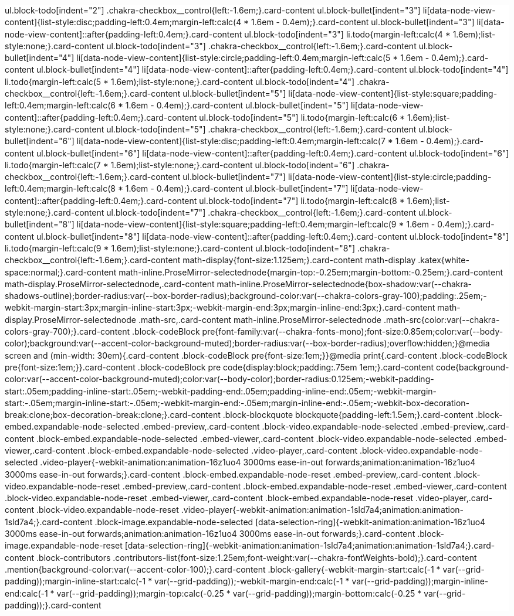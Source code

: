 ul.block-todo[indent="2"] .chakra-checkbox__control{left:-1.6em;}.card-content ul.block-bullet[indent="3"] li[data-node-view-content]{list-style:disc;padding-left:0.4em;margin-left:calc(4 * 1.6em - 0.4em);}.card-content ul.block-bullet[indent="3"] li[data-node-view-content]::after{padding-left:0.4em;}.card-content ul.block-todo[indent="3"] li.todo{margin-left:calc(4 * 1.6em);list-style:none;}.card-content ul.block-todo[indent="3"] .chakra-checkbox__control{left:-1.6em;}.card-content ul.block-bullet[indent="4"] li[data-node-view-content]{list-style:circle;padding-left:0.4em;margin-left:calc(5 * 1.6em - 0.4em);}.card-content ul.block-bullet[indent="4"] li[data-node-view-content]::after{padding-left:0.4em;}.card-content ul.block-todo[indent="4"] li.todo{margin-left:calc(5 * 1.6em);list-style:none;}.card-content ul.block-todo[indent="4"] .chakra-checkbox__control{left:-1.6em;}.card-content ul.block-bullet[indent="5"] li[data-node-view-content]{list-style:square;padding-left:0.4em;margin-left:calc(6 * 1.6em - 0.4em);}.card-content ul.block-bullet[indent="5"] li[data-node-view-content]::after{padding-left:0.4em;}.card-content ul.block-todo[indent="5"] li.todo{margin-left:calc(6 * 1.6em);list-style:none;}.card-content ul.block-todo[indent="5"] .chakra-checkbox__control{left:-1.6em;}.card-content ul.block-bullet[indent="6"] li[data-node-view-content]{list-style:disc;padding-left:0.4em;margin-left:calc(7 * 1.6em - 0.4em);}.card-content ul.block-bullet[indent="6"] li[data-node-view-content]::after{padding-left:0.4em;}.card-content ul.block-todo[indent="6"] li.todo{margin-left:calc(7 * 1.6em);list-style:none;}.card-content ul.block-todo[indent="6"] .chakra-checkbox__control{left:-1.6em;}.card-content ul.block-bullet[indent="7"] li[data-node-view-content]{list-style:circle;padding-left:0.4em;margin-left:calc(8 * 1.6em - 0.4em);}.card-content ul.block-bullet[indent="7"] li[data-node-view-content]::after{padding-left:0.4em;}.card-content ul.block-todo[indent="7"] li.todo{margin-left:calc(8 * 1.6em);list-style:none;}.card-content ul.block-todo[indent="7"] .chakra-checkbox__control{left:-1.6em;}.card-content ul.block-bullet[indent="8"] li[data-node-view-content]{list-style:square;padding-left:0.4em;margin-left:calc(9 * 1.6em - 0.4em);}.card-content ul.block-bullet[indent="8"] li[data-node-view-content]::after{padding-left:0.4em;}.card-content ul.block-todo[indent="8"] li.todo{margin-left:calc(9 * 1.6em);list-style:none;}.card-content ul.block-todo[indent="8"] .chakra-checkbox__control{left:-1.6em;}.card-content math-display{font-size:1.125em;}.card-content math-display .katex{white-space:normal;}.card-content math-inline.ProseMirror-selectednode{margin-top:-0.25em;margin-bottom:-0.25em;}.card-content math-display.ProseMirror-selectednode,.card-content math-inline.ProseMirror-selectednode{box-shadow:var(--chakra-shadows-outline);border-radius:var(--box-border-radius);background-color:var(--chakra-colors-gray-100);padding:.25em;-webkit-margin-start:3px;margin-inline-start:3px;-webkit-margin-end:3px;margin-inline-end:3px;}.card-content math-display.ProseMirror-selectednode .math-src,.card-content math-inline.ProseMirror-selectednode .math-src{color:var(--chakra-colors-gray-700);}.card-content .block-codeBlock pre{font-family:var(--chakra-fonts-mono);font-size:0.85em;color:var(--body-color);background:var(--accent-color-background-muted);border-radius:var(--box-border-radius);overflow:hidden;}@media screen and (min-width: 30em){.card-content .block-codeBlock pre{font-size:1em;}}@media print{.card-content .block-codeBlock pre{font-size:1em;}}.card-content .block-codeBlock pre code{display:block;padding:.75em 1em;}.card-content code{background-color:var(--accent-color-background-muted);color:var(--body-color);border-radius:0.125em;-webkit-padding-start:.05em;padding-inline-start:.05em;-webkit-padding-end:.05em;padding-inline-end:.05em;-webkit-margin-start:-.05em;margin-inline-start:-.05em;-webkit-margin-end:-.05em;margin-inline-end:-.05em;-webkit-box-decoration-break:clone;box-decoration-break:clone;}.card-content .block-blockquote blockquote{padding-left:1.5em;}.card-content .block-embed.expandable-node-selected .embed-preview,.card-content .block-video.expandable-node-selected .embed-preview,.card-content .block-embed.expandable-node-selected .embed-viewer,.card-content .block-video.expandable-node-selected .embed-viewer,.card-content .block-embed.expandable-node-selected .video-player,.card-content .block-video.expandable-node-selected .video-player{-webkit-animation:animation-16z1uo4 3000ms ease-in-out forwards;animation:animation-16z1uo4 3000ms ease-in-out forwards;}.card-content .block-embed.expandable-node-reset .embed-preview,.card-content .block-video.expandable-node-reset .embed-preview,.card-content .block-embed.expandable-node-reset .embed-viewer,.card-content .block-video.expandable-node-reset .embed-viewer,.card-content .block-embed.expandable-node-reset .video-player,.card-content .block-video.expandable-node-reset .video-player{-webkit-animation:animation-1sld7a4;animation:animation-1sld7a4;}.card-content .block-image.expandable-node-selected [data-selection-ring]{-webkit-animation:animation-16z1uo4 3000ms ease-in-out forwards;animation:animation-16z1uo4 3000ms ease-in-out forwards;}.card-content .block-image.expandable-node-reset [data-selection-ring]{-webkit-animation:animation-1sld7a4;animation:animation-1sld7a4;}.card-content .block-contributors .contributors-list{font-size:1.25em;font-weight:var(--chakra-fontWeights-bold);}.card-content .mention{background-color:var(--accent-color-100);}.card-content .block-gallery{-webkit-margin-start:calc(-1 * var(--grid-padding));margin-inline-start:calc(-1 * var(--grid-padding));-webkit-margin-end:calc(-1 * var(--grid-padding));margin-inline-end:calc(-1 * var(--grid-padding));margin-top:calc(-0.25 * var(--grid-padding));margin-bottom:calc(-0.25 * var(--grid-padding));}.card-content